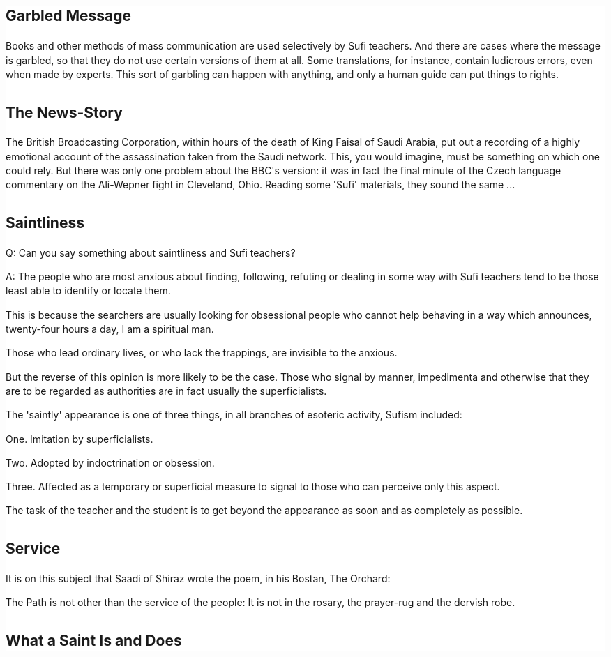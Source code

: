 
## Garbled Message

Books and other methods of mass communication are used selectively by Sufi teachers. And there are cases where the message is garbled, so that they do not use certain versions of them at all. Some translations, for instance, contain ludicrous errors, even when made by experts. This sort of garbling can happen with anything, and only a human guide can put things to rights.


## The News-Story

The British Broadcasting Corporation, within hours of the death of King Faisal of Saudi Arabia, put out a recording of a highly emotional account of the assassination taken from the Saudi network. This, you would imagine, must be something on which one could rely. But there was only one problem about the BBC's version: it was in fact the final minute of the Czech language commentary on the Ali-Wepner fight in Cleveland, Ohio. Reading some 'Sufi' materials, they sound the same ...


## Saintliness

Q: Can you say something about saintliness and Sufi teachers?

A: The people who are most anxious about finding, following, refuting or dealing in some way with Sufi teachers tend to be those least able to identify or locate them.

This is because the searchers are usually looking for obsessional people who cannot help behaving in a way which announces, twenty-four hours a day, I am a spiritual man.

Those who lead ordinary lives, or who lack the trappings, are invisible to the anxious.

But the reverse of this opinion is more likely to be the case. Those who signal by manner, impedimenta and otherwise that they are to be regarded as authorities are in fact usually the superficialists.

The 'saintly' appearance is one of three things, in all branches of esoteric activity, Sufism included:

One. Imitation by superficialists.

Two. Adopted by indoctrination or obsession.

Three. Affected as a temporary or superficial measure to signal to those who can perceive only this aspect.

The task of the teacher and the student is to get beyond the appearance as soon and as completely as possible.


## Service

It is on this subject that Saadi of Shiraz wrote the poem, in his Bostan, The Orchard:

The Path is not other than the service of the people: It is not in the rosary, the prayer-rug and the dervish robe.


## What a Saint Is and Does

